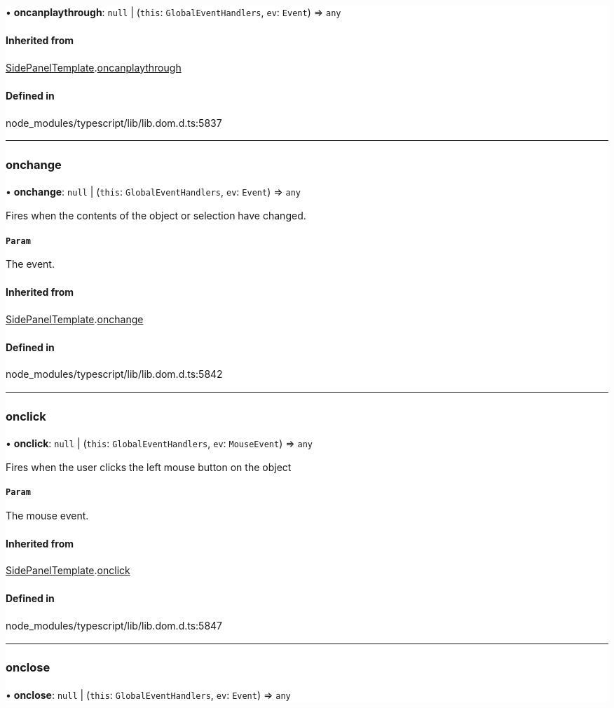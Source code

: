 • **oncanplaythrough**: ``null`` \| (`this`: `GlobalEventHandlers`, `ev`: `Event`) => `any`

#### Inherited from

[SidePanelTemplate](components_sidePanel_side_panel_template.SidePanelTemplate.md).[oncanplaythrough](components_sidePanel_side_panel_template.SidePanelTemplate.md#oncanplaythrough)

#### Defined in

node_modules/typescript/lib/lib.dom.d.ts:5837

___

### onchange

• **onchange**: ``null`` \| (`this`: `GlobalEventHandlers`, `ev`: `Event`) => `any`

Fires when the contents of the object or selection have changed.

**`Param`**

The event.

#### Inherited from

[SidePanelTemplate](components_sidePanel_side_panel_template.SidePanelTemplate.md).[onchange](components_sidePanel_side_panel_template.SidePanelTemplate.md#onchange)

#### Defined in

node_modules/typescript/lib/lib.dom.d.ts:5842

___

### onclick

• **onclick**: ``null`` \| (`this`: `GlobalEventHandlers`, `ev`: `MouseEvent`) => `any`

Fires when the user clicks the left mouse button on the object

**`Param`**

The mouse event.

#### Inherited from

[SidePanelTemplate](components_sidePanel_side_panel_template.SidePanelTemplate.md).[onclick](components_sidePanel_side_panel_template.SidePanelTemplate.md#onclick)

#### Defined in

node_modules/typescript/lib/lib.dom.d.ts:5847

___

### onclose

• **onclose**: ``null`` \| (`this`: `GlobalEventHandlers`, `ev`: `Event`) => `any`

